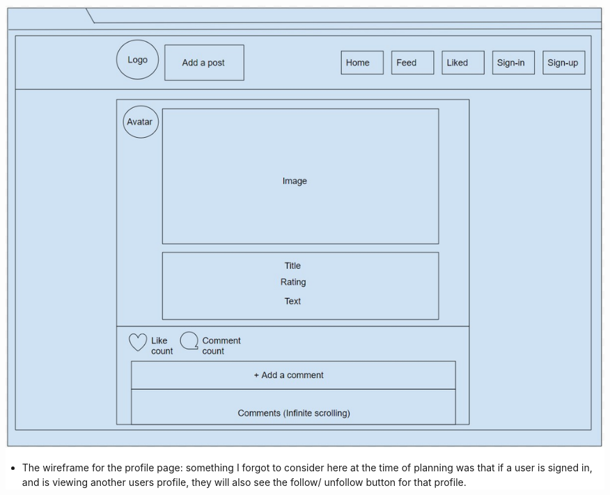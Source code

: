 ![wireframe post page](/docs/wireframes//wfpost.jpg)

- The wireframe for the profile page: something I forgot to consider here at the time of planning was that if a user is signed in, and is viewing another users profile, they will also see the follow/ unfollow button for that profile.
